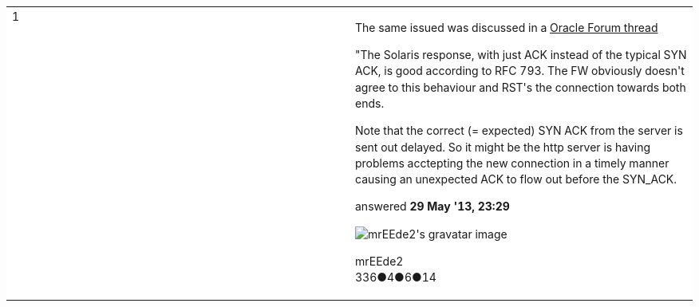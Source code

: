 <table style="width:100%;"><colgroup><col style="width: 50%" /><col style="width: 50%" /></colgroup><tbody><tr class="odd"><td style="width: 30px; vertical-align: top"><div class="vote-buttons"><span id="post-21587-upvote" class="ajax-command post-vote up" rel="nofollow" title="I like this post (click again to cancel)"> </span><div id="post-21587-score" class="post-score" title="current number of votes">1</div><span id="post-21587-downvote" class="ajax-command post-vote down" rel="nofollow" title="I dont like this post (click again to cancel)"> </span> <span class="accept-answer on" rel="nofollow" title="RomanM has selected this answer as the correct answer"> </span></div></td><td><div class="item-right"><div class="answer-body"><p>The same issued was discussed in a <a href="https://kr.forums.oracle.com/forums/thread.jspa?threadID=1954511">Oracle Forum thread</a></p><p>"The Solaris response, with just ACK instead of the typical SYN ACK, is good according to RFC 793. The FW obviously doesn't agree to this behaviour and RST's the connection towards both ends.</p><p>Note that the correct (= expected) SYN ACK from the server is sent out delayed. So it might be the http server is having problems acctepting the new connection in a timely manner causing an unexpected ACK to flow out before the SYN_ACK.</p></div><div class="answer-controls post-controls"></div><div class="post-update-info-container"><div class="post-update-info post-update-info-user"><p>answered <strong>29 May '13, 23:29</strong></p><img src="https://secure.gravatar.com/avatar/d6607c3aca20db751d019d8bbd2da893?s=32&amp;d=identicon&amp;r=g" class="gravatar" width="32" height="32" alt="mrEEde2&#39;s gravatar image" /><p><span>mrEEde2</span><br />
<span class="score" title="336 reputation points">336</span><span title="4 badges"><span class="badge1">●</span><span class="badgecount">4</span></span><span title="6 badges"><span class="silver">●</span><span class="badgecount">6</span></span><span title="14 badges"><span class="bronze">●</span><span class="badgecount">14</span></span><br />